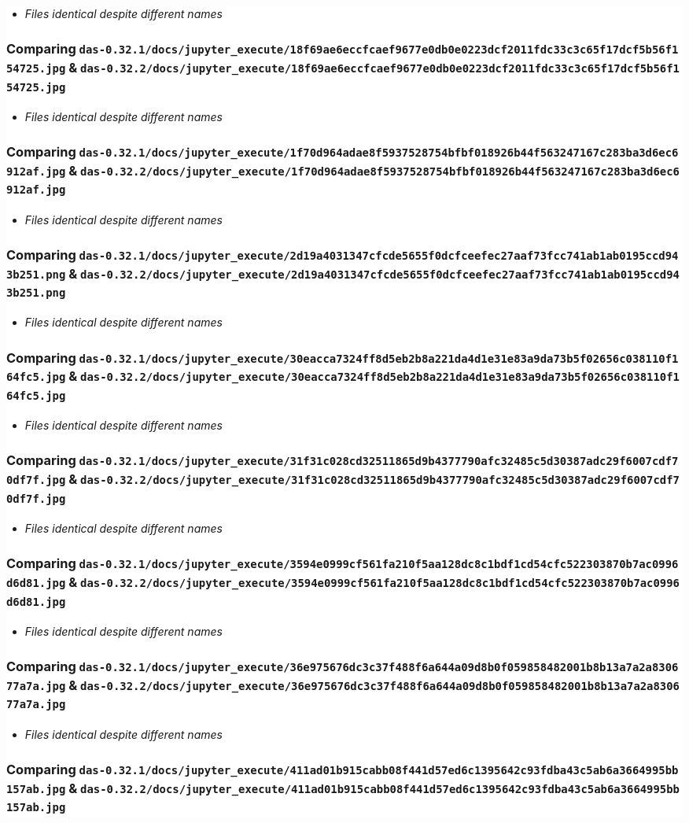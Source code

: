  * *Files identical despite different names*

### Comparing `das-0.32.1/docs/jupyter_execute/18f69ae6eccfcaef9677e0db0e0223dcf2011fdc33c3c65f17dcf5b56f154725.jpg` & `das-0.32.2/docs/jupyter_execute/18f69ae6eccfcaef9677e0db0e0223dcf2011fdc33c3c65f17dcf5b56f154725.jpg`

 * *Files identical despite different names*

### Comparing `das-0.32.1/docs/jupyter_execute/1f70d964adae8f5937528754bfbf018926b44f563247167c283ba3d6ec6912af.jpg` & `das-0.32.2/docs/jupyter_execute/1f70d964adae8f5937528754bfbf018926b44f563247167c283ba3d6ec6912af.jpg`

 * *Files identical despite different names*

### Comparing `das-0.32.1/docs/jupyter_execute/2d19a4031347cfcde5655f0dcfceefec27aaf73fcc741ab1ab0195ccd943b251.png` & `das-0.32.2/docs/jupyter_execute/2d19a4031347cfcde5655f0dcfceefec27aaf73fcc741ab1ab0195ccd943b251.png`

 * *Files identical despite different names*

### Comparing `das-0.32.1/docs/jupyter_execute/30eacca7324ff8d5eb2b8a221da4d1e31e83a9da73b5f02656c038110f164fc5.jpg` & `das-0.32.2/docs/jupyter_execute/30eacca7324ff8d5eb2b8a221da4d1e31e83a9da73b5f02656c038110f164fc5.jpg`

 * *Files identical despite different names*

### Comparing `das-0.32.1/docs/jupyter_execute/31f31c028cd32511865d9b4377790afc32485c5d30387adc29f6007cdf70df7f.jpg` & `das-0.32.2/docs/jupyter_execute/31f31c028cd32511865d9b4377790afc32485c5d30387adc29f6007cdf70df7f.jpg`

 * *Files identical despite different names*

### Comparing `das-0.32.1/docs/jupyter_execute/3594e0999cf561fa210f5aa128dc8c1bdf1cd54cfc522303870b7ac0996d6d81.jpg` & `das-0.32.2/docs/jupyter_execute/3594e0999cf561fa210f5aa128dc8c1bdf1cd54cfc522303870b7ac0996d6d81.jpg`

 * *Files identical despite different names*

### Comparing `das-0.32.1/docs/jupyter_execute/36e975676dc3c37f488f6a644a09d8b0f059858482001b8b13a7a2a830677a7a.jpg` & `das-0.32.2/docs/jupyter_execute/36e975676dc3c37f488f6a644a09d8b0f059858482001b8b13a7a2a830677a7a.jpg`

 * *Files identical despite different names*

### Comparing `das-0.32.1/docs/jupyter_execute/411ad01b915cabb08f441d57ed6c1395642c93fdba43c5ab6a3664995bb157ab.jpg` & `das-0.32.2/docs/jupyter_execute/411ad01b915cabb08f441d57ed6c1395642c93fdba43c5ab6a3664995bb157ab.jpg`
